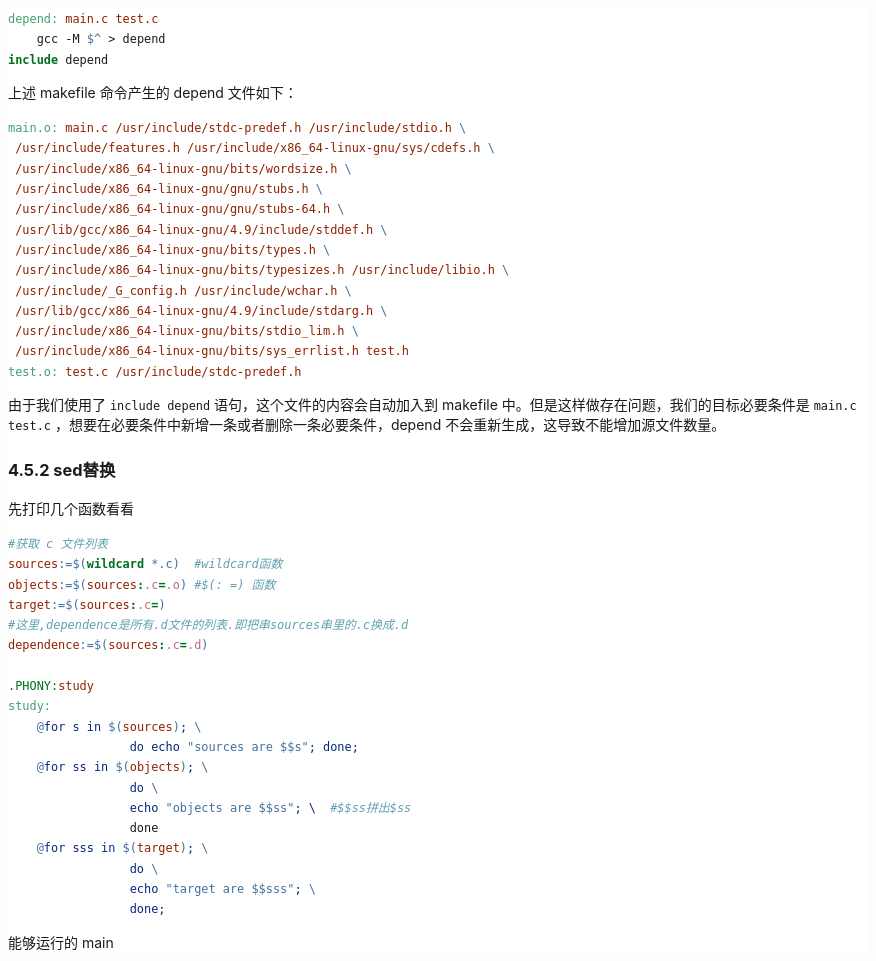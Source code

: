 ```makefile
depend: main.c test.c
	gcc -M $^ > depend
include depend
```

上述 makefile 命令产生的  depend 文件如下：

```makefile
main.o: main.c /usr/include/stdc-predef.h /usr/include/stdio.h \
 /usr/include/features.h /usr/include/x86_64-linux-gnu/sys/cdefs.h \
 /usr/include/x86_64-linux-gnu/bits/wordsize.h \
 /usr/include/x86_64-linux-gnu/gnu/stubs.h \
 /usr/include/x86_64-linux-gnu/gnu/stubs-64.h \
 /usr/lib/gcc/x86_64-linux-gnu/4.9/include/stddef.h \
 /usr/include/x86_64-linux-gnu/bits/types.h \
 /usr/include/x86_64-linux-gnu/bits/typesizes.h /usr/include/libio.h \
 /usr/include/_G_config.h /usr/include/wchar.h \
 /usr/lib/gcc/x86_64-linux-gnu/4.9/include/stdarg.h \
 /usr/include/x86_64-linux-gnu/bits/stdio_lim.h \
 /usr/include/x86_64-linux-gnu/bits/sys_errlist.h test.h
test.o: test.c /usr/include/stdc-predef.h
```

由于我们使用了 `include depend` 语句，这个文件的内容会自动加入到 makefile 中。但是这样做存在问题，我们的目标必要条件是 `main.c test.c` ，想要在必要条件中新增一条或者删除一条必要条件，depend 不会重新生成，这导致不能增加源文件数量。

### 4.5.2 sed替换

先打印几个函数看看

```makefile
#获取 c 文件列表
sources:=$(wildcard *.c)  #wildcard函数
objects:=$(sources:.c=.o) #$(: =) 函数
target:=$(sources:.c=)
#这里,dependence是所有.d文件的列表.即把串sources串里的.c换成.d  
dependence:=$(sources:.c=.d)

.PHONY:study
study:
	@for s in $(sources); \
                 do echo "sources are $$s"; done;
	@for ss in $(objects); \
                 do \
	             echo "objects are $$ss"; \  #$$ss拼出$ss
	             done
	@for sss in $(target); \
	             do \
	             echo "target are $$sss"; \
	             done;
```

能够运行的 main
